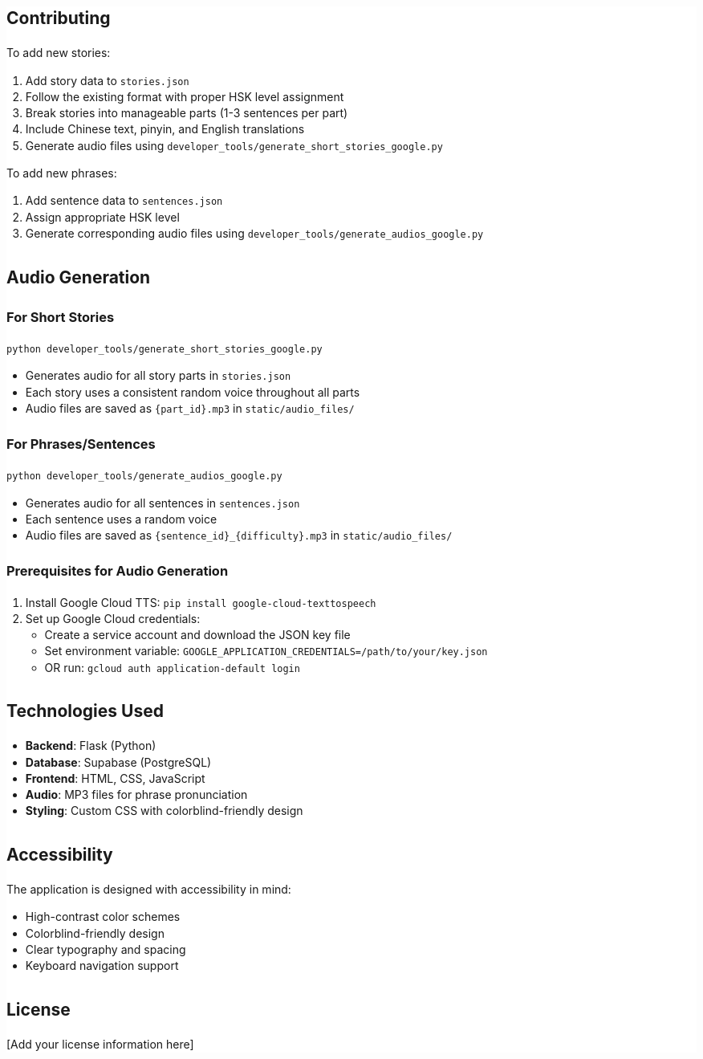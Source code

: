 ## Contributing

To add new stories:
1. Add story data to `stories.json`
2. Follow the existing format with proper HSK level assignment
3. Break stories into manageable parts (1-3 sentences per part)
4. Include Chinese text, pinyin, and English translations
5. Generate audio files using `developer_tools/generate_short_stories_google.py`

To add new phrases:
1. Add sentence data to `sentences.json`
2. Assign appropriate HSK level
3. Generate corresponding audio files using `developer_tools/generate_audios_google.py`

## Audio Generation

### For Short Stories
```bash
python developer_tools/generate_short_stories_google.py
```
- Generates audio for all story parts in `stories.json`
- Each story uses a consistent random voice throughout all parts
- Audio files are saved as `{part_id}.mp3` in `static/audio_files/`

### For Phrases/Sentences
```bash
python developer_tools/generate_audios_google.py
```
- Generates audio for all sentences in `sentences.json`
- Each sentence uses a random voice
- Audio files are saved as `{sentence_id}_{difficulty}.mp3` in `static/audio_files/`

### Prerequisites for Audio Generation
1. Install Google Cloud TTS: `pip install google-cloud-texttospeech`
2. Set up Google Cloud credentials:
   - Create a service account and download the JSON key file
   - Set environment variable: `GOOGLE_APPLICATION_CREDENTIALS=/path/to/your/key.json`
   - OR run: `gcloud auth application-default login`

## Technologies Used

- **Backend**: Flask (Python)
- **Database**: Supabase (PostgreSQL)
- **Frontend**: HTML, CSS, JavaScript
- **Audio**: MP3 files for phrase pronunciation
- **Styling**: Custom CSS with colorblind-friendly design

## Accessibility

The application is designed with accessibility in mind:
- High-contrast color schemes
- Colorblind-friendly design
- Clear typography and spacing
- Keyboard navigation support

## License

[Add your license information here] 